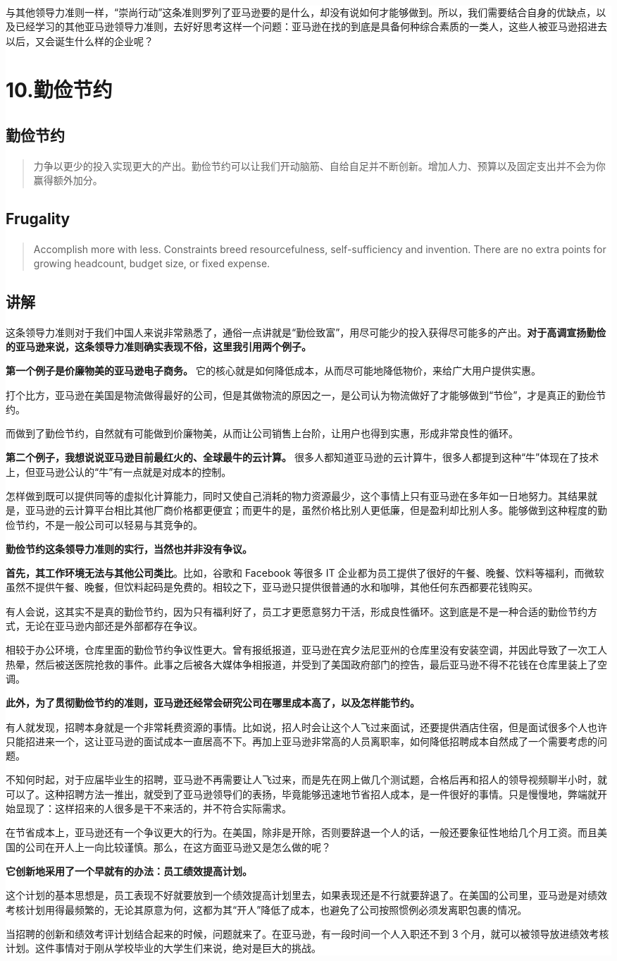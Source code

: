 与其他领导力准则一样，“崇尚行动”这条准则罗列了亚马逊要的是什么，却没有说如何才能够做到。所以，我们需要结合自身的优缺点，以及已经学习的其他亚马逊领导力准则，去好好思考这样一个问题：亚马逊在找的到底是具备何种综合素质的一类人，这些人被亚马逊招进去以后，又会诞生什么样的企业呢？

# 10.勤俭节约

## 勤俭节约

>力争以更少的投入实现更大的产出。勤俭节约可以让我们开动脑筋、自给自足并不断创新。增加人力、预算以及固定支出并不会为你赢得额外加分。


## Frugality

>Accomplish more with less. Constraints breed resourcefulness, self-sufficiency and invention. There are no extra points for growing headcount, budget size, or fixed expense.

## 讲解

这条领导力准则对于我们中国人来说非常熟悉了，通俗一点讲就是“勤俭致富”，用尽可能少的投入获得尽可能多的产出。**对于高调宣扬勤俭的亚马逊来说，这条领导力准则确实表现不俗，这里我引用两个例子。**

**第一个例子是价廉物美的亚马逊电子商务。** 它的核心就是如何降低成本，从而尽可能地降低物价，来给广大用户提供实惠。

打个比方，亚马逊在美国是物流做得最好的公司，但是其做物流的原因之一，是公司认为物流做好了才能够做到“节俭”，才是真正的勤俭节约。

而做到了勤俭节约，自然就有可能做到价廉物美，从而让公司销售上台阶，让用户也得到实惠，形成非常良性的循环。

**第二个例子，我想说说亚马逊目前最红火的、全球最牛的云计算。** 很多人都知道亚马逊的云计算牛，很多人都提到这种“牛”体现在了技术上，但亚马逊公认的“牛”有一点就是对成本的控制。

怎样做到既可以提供同等的虚拟化计算能力，同时又使自己消耗的物力资源最少，这个事情上只有亚马逊在多年如一日地努力。其结果就是，亚马逊的云计算平台相比其他厂商价格都更便宜；而更牛的是，虽然价格比别人更低廉，但是盈利却比别人多。能够做到这种程度的勤俭节约，不是一般公司可以轻易与其竞争的。

**勤俭节约这条领导力准则的实行，当然也并非没有争议。**

**首先，其工作环境无法与其他公司类比**。比如，谷歌和 Facebook 等很多 IT 企业都为员工提供了很好的午餐、晚餐、饮料等福利，而微软虽然不提供午餐、晚餐，但饮料起码是免费的。相较之下，亚马逊只提供很普通的水和咖啡，其他任何东西都要花钱购买。

有人会说，这其实不是真的勤俭节约，因为只有福利好了，员工才更愿意努力干活，形成良性循环。这到底是不是一种合适的勤俭节约方式，无论在亚马逊内部还是外部都存在争议。

相较于办公环境，仓库里面的勤俭节约争议性更大。曾有报纸报道，亚马逊在宾夕法尼亚州的仓库里没有安装空调，并因此导致了一次工人热晕，然后被送医院抢救的事件。此事之后被各大媒体争相报道，并受到了美国政府部门的控告，最后亚马逊不得不花钱在仓库里装上了空调。

**此外，为了贯彻勤俭节约的准则，亚马逊还经常会研究公司在哪里成本高了，以及怎样能节约。**

有人就发现，招聘本身就是一个非常耗费资源的事情。比如说，招人时会让这个人飞过来面试，还要提供酒店住宿，但是面试很多个人也许只能招进来一个，这让亚马逊的面试成本一直居高不下。再加上亚马逊非常高的人员离职率，如何降低招聘成本自然成了一个需要考虑的问题。

不知何时起，对于应届毕业生的招聘，亚马逊不再需要让人飞过来，而是先在网上做几个测试题，合格后再和招人的领导视频聊半小时，就可以了。这种招聘方法一推出，就受到了亚马逊领导们的表扬，毕竟能够迅速地节省招人成本，是一件很好的事情。只是慢慢地，弊端就开始显现了：这样招来的人很多是干不来活的，并不符合实际需求。

在节省成本上，亚马逊还有一个争议更大的行为。在美国，除非是开除，否则要辞退一个人的话，一般还要象征性地给几个月工资。而且美国的公司在开人上一向比较谨慎。那么，在这方面亚马逊又是怎么做的呢？

**它创新地采用了一个早就有的办法：员工绩效提高计划。**

这个计划的基本思想是，员工表现不好就要放到一个绩效提高计划里去，如果表现还是不行就要辞退了。在美国的公司里，亚马逊是对绩效考核计划用得最频繁的，无论其原意为何，这都为其“开人”降低了成本，也避免了公司按照惯例必须发离职包裹的情况。

当招聘的创新和绩效考评计划结合起来的时候，问题就来了。在亚马逊，有一段时间一个人入职还不到 3 个月，就可以被领导放进绩效考核计划。这件事情对于刚从学校毕业的大学生们来说，绝对是巨大的挑战。
